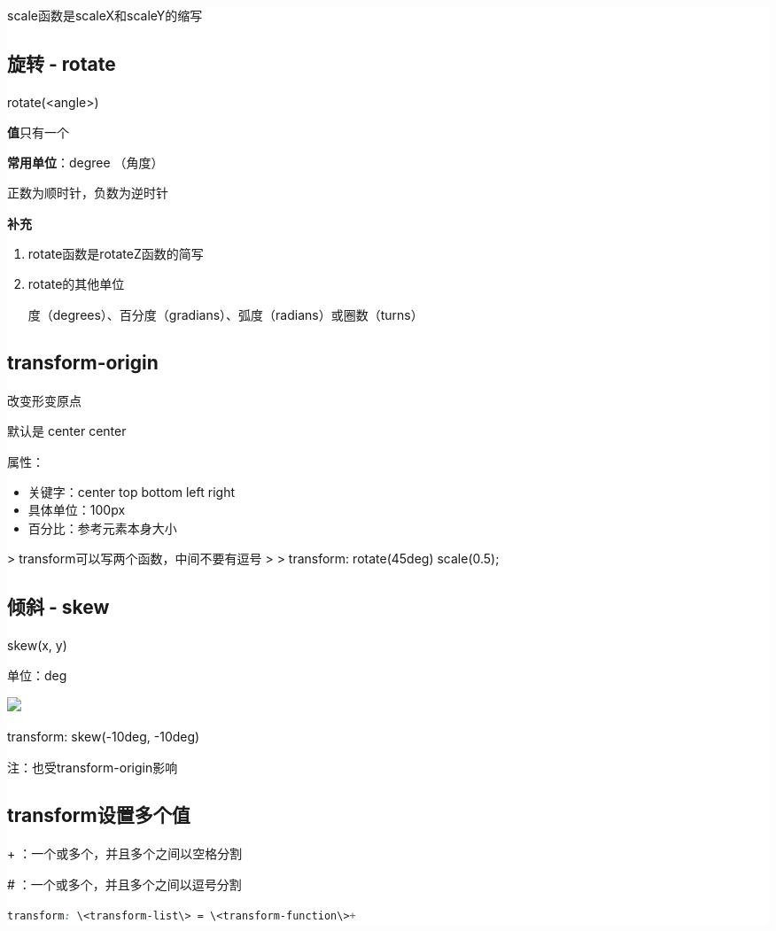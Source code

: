 scale函数是scaleX和scaleY的缩写

## 旋转 - rotate

rotate(\<angle\>)

**值**只有一个

**常用单位**：degree （角度）

正数为顺时针，负数为逆时针

**补充**

1. rotate函数是rotateZ函数的简写

2. rotate的其他单位

   度（degrees）、百分度（gradians）、弧度（radians）或圈数（turns）

## transform-origin

改变形变原点

默认是 center center

属性：

- 关键字：center top bottom left right
- 具体单位：100px
- 百分比：参考元素本身大小

\> transform可以写两个函数，中间不要有逗号
\>
\> transform: rotate(45deg) scale(0.5);

## 倾斜 - skew

skew(x, y)

单位：deg

 ![](https://markdown123.oss-cn-beijing.aliyuncs.com/img/20230411172848.png)

transform: skew(-10deg, -10deg)

注：也受transform-origin影响

## transform设置多个值

\+ ：一个或多个，并且多个之间以空格分割

\# ：一个或多个，并且多个之间以逗号分割

```css
transform: \<transform-list\> = \<transform-function\>+ 
```
